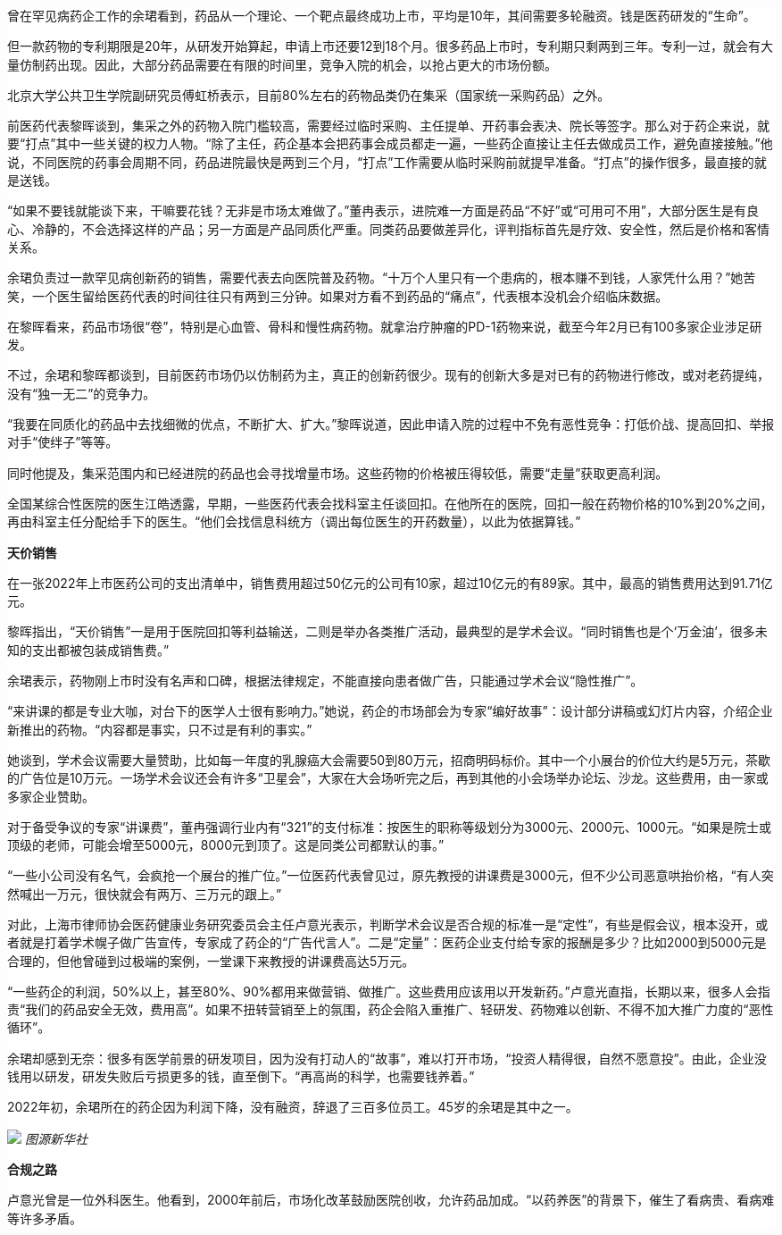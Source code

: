 曾在罕见病药企工作的余珺看到，药品从一个理论、一个靶点最终成功上市，平均是10年，其间需要多轮融资。钱是医药研发的“生命”。

但一款药物的专利期限是20年，从研发开始算起，申请上市还要12到18个月。很多药品上市时，专利期只剩两到三年。专利一过，就会有大量仿制药出现。因此，大部分药品需要在有限的时间里，竞争入院的机会，以抢占更大的市场份额。

北京大学公共卫生学院副研究员傅虹桥表示，目前80%左右的药物品类仍在集采（国家统一采购药品）之外。

前医药代表黎晖谈到，集采之外的药物入院门槛较高，需要经过临时采购、主任提单、开药事会表决、院长等签字。那么对于药企来说，就要“打点”其中一些关键的权力人物。“除了主任，药企基本会把药事会成员都走一遍，一些药企直接让主任去做成员工作，避免直接接触。”他说，不同医院的药事会周期不同，药品进院最快是两到三个月，“打点”工作需要从临时采购前就提早准备。“打点”的操作很多，最直接的就是送钱。

“如果不要钱就能谈下来，干嘛要花钱？无非是市场太难做了。”董冉表示，进院难一方面是药品“不好”或“可用可不用”，大部分医生是有良心、冷静的，不会选择这样的产品；另一方面是产品同质化严重。同类药品要做差异化，评判指标首先是疗效、安全性，然后是价格和客情关系。

余珺负责过一款罕见病创新药的销售，需要代表去向医院普及药物。“十万个人里只有一个患病的，根本赚不到钱，人家凭什么用？”她苦笑，一个医生留给医药代表的时间往往只有两到三分钟。如果对方看不到药品的“痛点”，代表根本没机会介绍临床数据。

在黎晖看来，药品市场很“卷”，特别是心血管、骨科和慢性病药物。就拿治疗肿瘤的PD-1药物来说，截至今年2月已有100多家企业涉足研发。

不过，余珺和黎晖都谈到，目前医药市场仍以仿制药为主，真正的创新药很少。现有的创新大多是对已有的药物进行修改，或对老药提纯，没有“独一无二”的竞争力。

“我要在同质化的药品中去找细微的优点，不断扩大、扩大。”黎晖说道，因此申请入院的过程中不免有恶性竞争：打低价战、提高回扣、举报对手“使绊子”等等。

同时他提及，集采范围内和已经进院的药品也会寻找增量市场。这些药物的价格被压得较低，需要“走量”获取更高利润。

全国某综合性医院的医生江皓透露，早期，一些医药代表会找科室主任谈回扣。在他所在的医院，回扣一般在药物价格的10%到20%之间，再由科室主任分配给手下的医生。“他们会找信息科统方（调出每位医生的开药数量），以此为依据算钱。”

**天价销售**

在一张2022年上市医药公司的支出清单中，销售费用超过50亿元的公司有10家，超过10亿元的有89家。其中，最高的销售费用达到91.71亿元。

黎晖指出，“天价销售”一是用于医院回扣等利益输送，二则是举办各类推广活动，最典型的是学术会议。“同时销售也是个‘万金油’，很多未知的支出都被包装成销售费。”

余珺表示，药物刚上市时没有名声和口碑，根据法律规定，不能直接向患者做广告，只能通过学术会议“隐性推广”。

“来讲课的都是专业大咖，对台下的医学人士很有影响力。”她说，药企的市场部会为专家“编好故事”：设计部分讲稿或幻灯片内容，介绍企业新推出的药物。“内容都是事实，只不过是有利的事实。”

她谈到，学术会议需要大量赞助，比如每一年度的乳腺癌大会需要50到80万元，招商明码标价。其中一个小展台的价位大约是5万元，茶歇的广告位是10万元。一场学术会议还会有许多“卫星会”，大家在大会场听完之后，再到其他的小会场举办论坛、沙龙。这些费用，由一家或多家企业赞助。

对于备受争议的专家“讲课费”，董冉强调行业内有“321”的支付标准：按医生的职称等级划分为3000元、2000元、1000元。“如果是院士或顶级的老师，可能会增至5000元，8000元到顶了。这是同类公司都默认的事。”

“一些小公司没有名气，会疯抢一个展台的推广位。”一位医药代表曾见过，原先教授的讲课费是3000元，但不少公司恶意哄抬价格，“有人突然喊出一万元，很快就会有两万、三万元的跟上。”

对此，上海市律师协会医药健康业务研究委员会主任卢意光表示，判断学术会议是否合规的标准一是“定性”，有些是假会议，根本没开，或者就是打着学术幌子做广告宣传，专家成了药企的“广告代言人”。二是“定量”：医药企业支付给专家的报酬是多少？比如2000到5000元是合理的，但他曾碰到过极端的案例，一堂课下来教授的讲课费高达5万元。

“一些药企的利润，50%以上，甚至80%、90%都用来做营销、做推广。这些费用应该用以开发新药。”卢意光直指，长期以来，很多人会指责“我们的药品安全无效，费用高”。如果不扭转营销至上的氛围，药企会陷入重推广、轻研发、药物难以创新、不得不加大推广力度的“恶性循环”。

余珺却感到无奈：很多有医学前景的研发项目，因为没有打动人的“故事”，难以打开市场，“投资人精得很，自然不愿意投”。由此，企业没钱用以研发，研发失败后亏损更多的钱，直至倒下。“再高尚的科学，也需要钱养着。”

2022年初，余珺所在的药企因为利润下降，没有融资，辞退了三百多位员工。45岁的余珺是其中之一。

![](https://inews.gtimg.com/om_bt/Oz6nnv5PR2cp3NbVOHhli9xtqoVU6P-JjoMPmQOo2VaXgAA/1000)
_图源新华社_

**合规之路**

卢意光曾是一位外科医生。他看到，2000年前后，市场化改革鼓励医院创收，允许药品加成。“以药养医”的背景下，催生了看病贵、看病难等许多矛盾。
